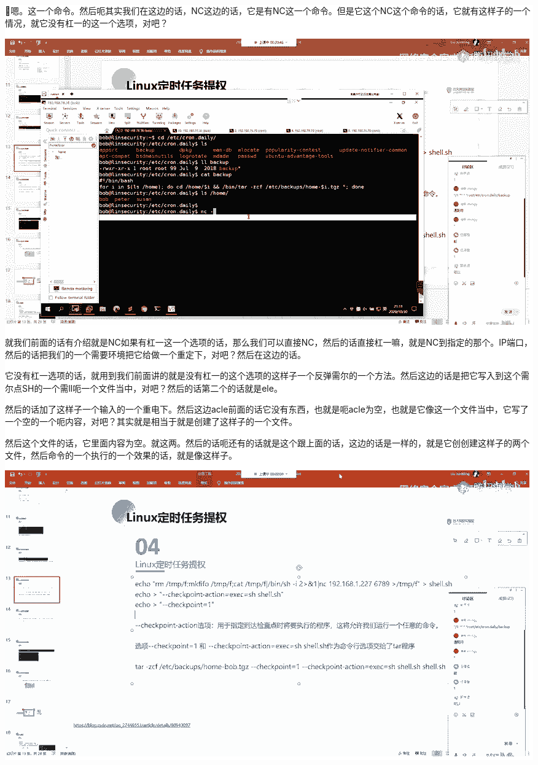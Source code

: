 🤧嗯。这一个命令。然后呃其实我们在这边的话，NC这边的话，它是有NC这一个命令。但是它这个NC这个命令的话，它就有这样子的一个情况，就它没有杠一的这一个选项，对吧？



![](img/b1032a8a26bc83d5dd628991c32551d0_77.png)

就我们前面的话有介绍就是NC如果有杠一这一个选项的话，那么我们可以直接NC，然后的话直接杠一嘛，就是NC到指定的那个。IP端口，然后的话把我们的一个需要环境把它给做一个重定下，对吧？然后在这边的话。

它没有杠一选项的话，就用到我们前面讲的就是没有杠一的这个选项的这样子一个反弹需尔的一个方法。然后这边的话是把它写入到这个需尔点SH的一个需ll呃一个文件当中，对吧？然后的话第二个的话就是ele。

然后的话加了这样子一个输入的一个重电下。然后这边acle前面的话它没有东西，也就是呃acle为空，也就是它像这一个文件当中，它写了一个空的一个呃内容，对吧？其实就是相当于就是创建了这样子的一个文件。

然后这个文件的话，它里面内容为空。就这两。然后的话呃还有的话就是这个跟上面的话，这边的话是一样的，就是它创创建这样子的两个文件，然后命令的一个执行的一个效果的话，就是像这样子。



![](img/b1032a8a26bc83d5dd628991c32551d0_79.png)
